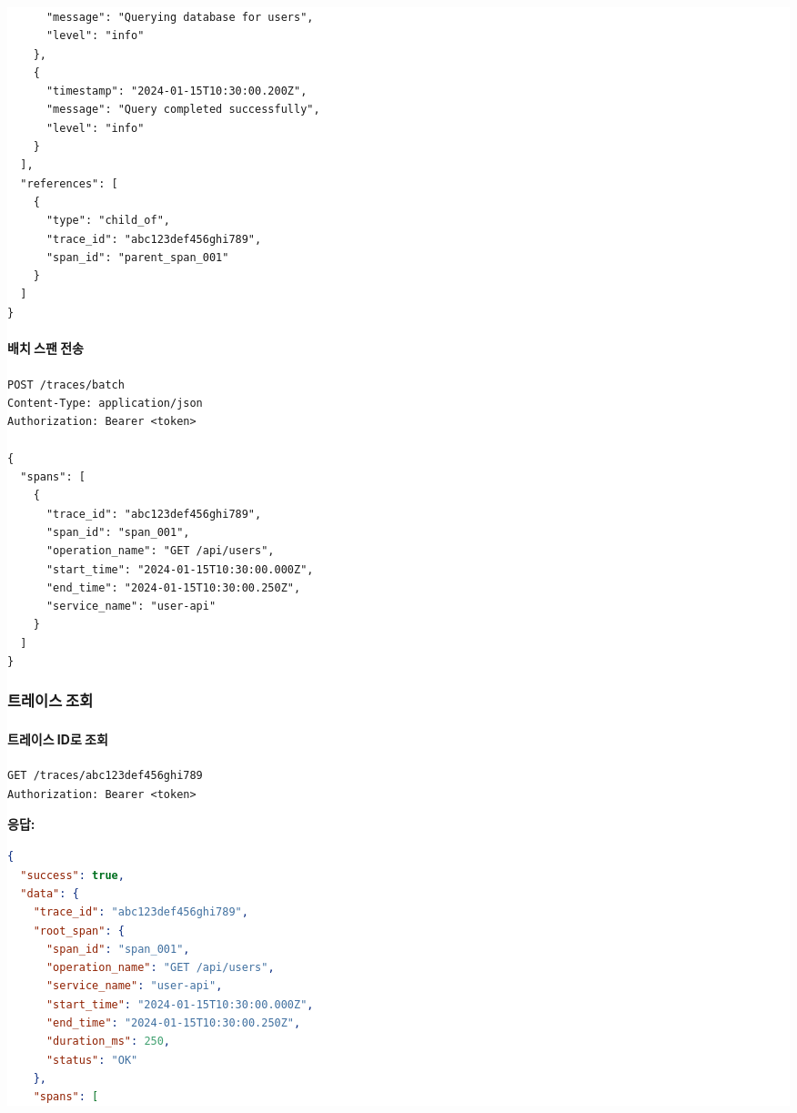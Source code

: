 ```http
      "message": "Querying database for users",
      "level": "info"
    },
    {
      "timestamp": "2024-01-15T10:30:00.200Z", 
      "message": "Query completed successfully",
      "level": "info"
    }
  ],
  "references": [
    {
      "type": "child_of",
      "trace_id": "abc123def456ghi789",
      "span_id": "parent_span_001"
    }
  ]
}
```

#### 배치 스팬 전송

```http
POST /traces/batch
Content-Type: application/json
Authorization: Bearer <token>

{
  "spans": [
    {
      "trace_id": "abc123def456ghi789",
      "span_id": "span_001",
      "operation_name": "GET /api/users",
      "start_time": "2024-01-15T10:30:00.000Z",
      "end_time": "2024-01-15T10:30:00.250Z",
      "service_name": "user-api"
    }
  ]
}
```

### 트레이스 조회

#### 트레이스 ID로 조회

```http
GET /traces/abc123def456ghi789
Authorization: Bearer <token>
```

**응답:**

```json
{
  "success": true,
  "data": {
    "trace_id": "abc123def456ghi789",
    "root_span": {
      "span_id": "span_001",
      "operation_name": "GET /api/users",
      "service_name": "user-api",
      "start_time": "2024-01-15T10:30:00.000Z",
      "end_time": "2024-01-15T10:30:00.250Z",
      "duration_ms": 250,
      "status": "OK"
    },
    "spans": [
```